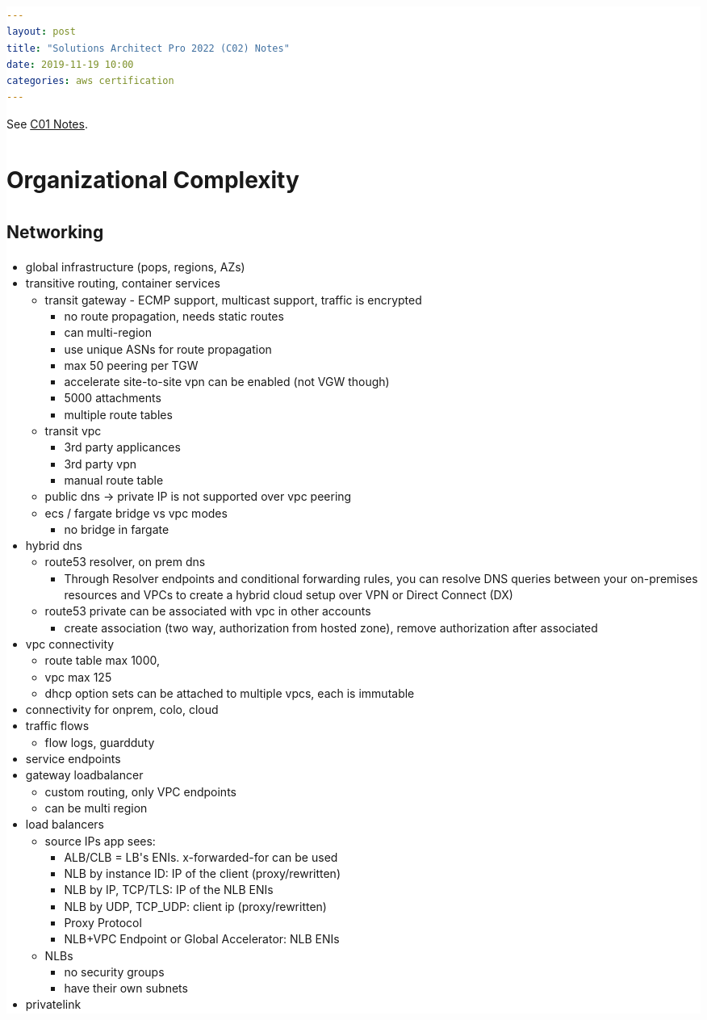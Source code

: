 ```yaml
---
layout: post
title: "Solutions Architect Pro 2022 (C02) Notes"
date: 2019-11-19 10:00
categories: aws certification
---
```


See [C01 Notes](2019-11-19-aws-sa-pro-01.md).

# Organizational Complexity

## Networking

- global infrastructure (pops, regions, AZs)
- transitive routing, container services
  - transit gateway - ECMP support, multicast support, traffic is encrypted
    - no route propagation, needs static routes
    - can multi-region
    - use unique ASNs for route propagation
    - max 50 peering per TGW
    - accelerate site-to-site vpn can be enabled (not VGW though)
    - 5000 attachments
    - multiple route tables
  - transit vpc
    - 3rd party applicances
    - 3rd party vpn
    - manual route table
  - public dns -> private IP is not supported over vpc peering
  - ecs / fargate bridge vs vpc modes
    - no bridge in fargate
- hybrid dns
  - route53 resolver, on prem dns
    - Through Resolver endpoints and conditional forwarding rules, you can resolve DNS queries between your on-premises resources and VPCs to create a hybrid cloud setup over VPN or Direct Connect (DX)
  - route53 private can be associated with vpc in other accounts
    - create association (two way, authorization from hosted zone), remove authorization after associated
- vpc connectivity
  - route table max 1000,
  - vpc max 125
  - dhcp option sets can be attached to multiple vpcs, each is immutable
- connectivity for onprem, colo, cloud
- traffic flows
  - flow logs, guardduty
- service endpoints
- gateway loadbalancer
  - custom routing, only VPC endpoints
  - can be multi region
- load balancers
  - source IPs app sees:
    - ALB/CLB = LB's ENIs. x-forwarded-for can be used
    - NLB by instance ID: IP of the client (proxy/rewritten)
    - NLB by IP, TCP/TLS: IP of the NLB ENIs
    - NLB by UDP, TCP_UDP: client ip (proxy/rewritten)
    - Proxy Protocol
    - NLB+VPC Endpoint or Global Accelerator: NLB ENIs
  - NLBs
    - no security groups
    - have their own subnets
- privatelink